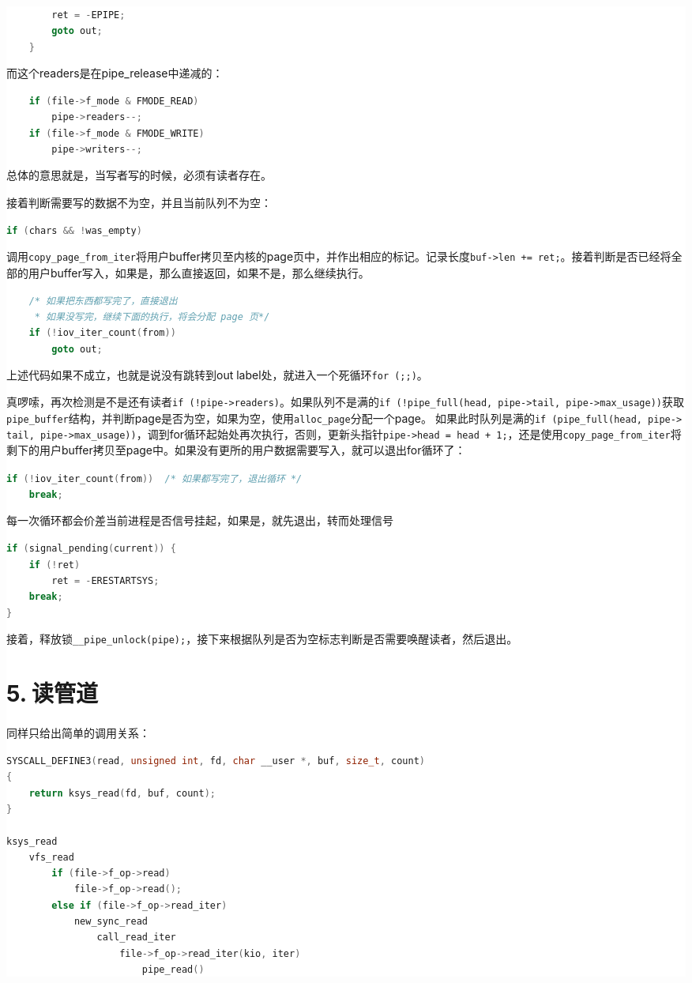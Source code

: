 ```c
		ret = -EPIPE;
		goto out;
	}
```
而这个readers是在pipe_release中递减的：
```c
	if (file->f_mode & FMODE_READ)
		pipe->readers--;
	if (file->f_mode & FMODE_WRITE)
		pipe->writers--;
```
总体的意思就是，当写者写的时候，必须有读者存在。

接着判断需要写的数据不为空，并且当前队列不为空：
```c
if (chars && !was_empty)
```
调用`copy_page_from_iter`将用户buffer拷贝至内核的page页中，并作出相应的标记。记录长度`buf->len += ret;`。接着判断是否已经将全部的用户buffer写入，如果是，那么直接返回，如果不是，那么继续执行。
```c
    /* 如果把东西都写完了，直接退出
     * 如果没写完，继续下面的执行，将会分配 page 页*/
	if (!iov_iter_count(from))
		goto out;
```
上述代码如果不成立，也就是说没有跳转到out label处，就进入一个死循环`for (;;)`。

真啰嗦，再次检测是不是还有读者`if (!pipe->readers)`。如果队列不是满的`if (!pipe_full(head, pipe->tail, pipe->max_usage))`获取`pipe_buffer`结构，并判断page是否为空，如果为空，使用`alloc_page`分配一个page。
如果此时队列是满的`if (pipe_full(head, pipe->tail, pipe->max_usage))`，调到for循环起始处再次执行，否则，更新头指针`pipe->head = head + 1;`，还是使用`copy_page_from_iter`将剩下的用户buffer拷贝至page中。如果没有更所的用户数据需要写入，就可以退出for循环了：
```c
if (!iov_iter_count(from))  /* 如果都写完了，退出循环 */
    break;
```
每一次循环都会价差当前进程是否信号挂起，如果是，就先退出，转而处理信号

```c
if (signal_pending(current)) {
	if (!ret)
		ret = -ERESTARTSYS;
	break;
}
```
接着，释放锁`__pipe_unlock(pipe);`，接下来根据队列是否为空标志判断是否需要唤醒读者，然后退出。

# 5. 读管道

同样只给出简单的调用关系：
```c
SYSCALL_DEFINE3(read, unsigned int, fd, char __user *, buf, size_t, count)
{
	return ksys_read(fd, buf, count);
}

ksys_read
    vfs_read
        if (file->f_op->read)
            file->f_op->read();
        else if (file->f_op->read_iter)
            new_sync_read
                call_read_iter
                    file->f_op->read_iter(kio, iter)
                        pipe_read()
```
